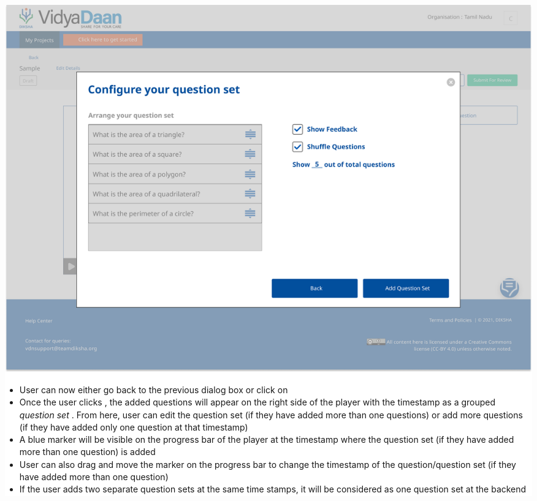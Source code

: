 ![](images/storage/image-20210709-045707.png)

* User can now either go back to the previous dialog box or click on
* Once the user clicks , the added questions will appear on the right side of the player with the timestamp as a grouped _question set_ . From here, user can edit the question set (if they have added more than one questions) or add more questions (if they have added only one question at that timestamp)
* A blue marker will be visible on the progress bar of the player at the timestamp where the question set (if they have added more than one question) is added
* User can also drag and move the marker on the progress bar to change the timestamp of the question/question set (if they have added more than one question)
* If the user adds two separate question sets at the same time stamps, it will be considered as one question set at the backend
